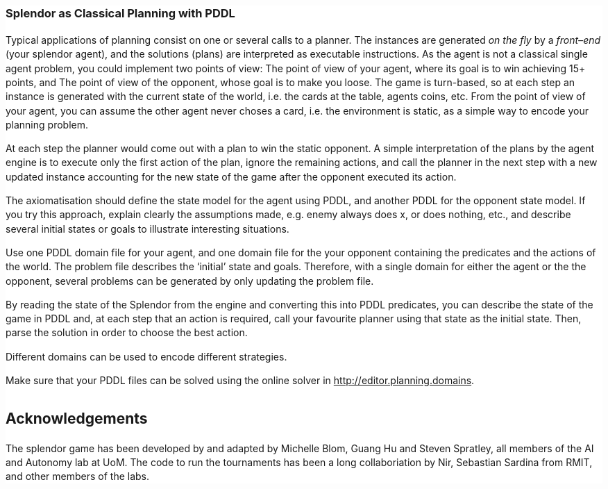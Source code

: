 ### Splendor as Classical Planning with PDDL
Typical applications of planning consist on one or several calls to a planner. The instances are generated _on the fly_ by a _front–end_ (your splendor agent), and the solutions (plans) are interpreted as executable instructions. As the agent is not a classical single agent problem, you could implement two points of view: The point of view of your agent, where its goal is to win achieving 15+ points, and The point of view of the opponent, whose goal is to make you loose. The game is turn-based, so at each step an instance is generated with the current state of the world, i.e. the cards at the table, agents coins, etc. From the point of view of your agent, you can assume the other agent never choses a card, i.e. the environment is static, as a simple way to encode your planning problem.

At each step the planner would come out with a plan to win the static opponent. A simple interpretation of the plans by the agent engine is to execute only the first action of the plan, ignore the remaining actions, and call the planner in the next step with a new updated instance accounting for the new state of the game after the opponent executed its action.

The axiomatisation should define the state model for the agent using PDDL, and another PDDL for the opponent state model. If you try this approach, explain clearly the assumptions made, e.g. enemy always does x, or does nothing, etc., and describe several initial states or goals to illustrate interesting situations.

Use one PDDL domain file for your agent, and one domain file for the your opponent containing the predicates and the actions of the world. The problem file describes the ‘initial’ state and goals. Therefore, with a single domain for either the agent or the the opponent, several problems can be generated by only updating the problem file.

By reading the state of the Splendor from the engine and converting this into PDDL predicates, you can describe the state of the game in PDDL and, at each step that an action is required, call your favourite planner using that state as the initial state. Then, parse the solution in order to choose the best action.

Different domains can be used to encode different strategies.

Make sure that your PDDL files can be solved using the online solver in http://editor.planning.domains.

## Acknowledgements

The splendor game has been developed by and adapted by Michelle Blom, Guang Hu and Steven Spratley, all members of the AI and Autonomy lab at UoM. The code to run the tournaments has been a long collaboriation by Nir, Sebastian Sardina from RMIT, and other members of the labs.
